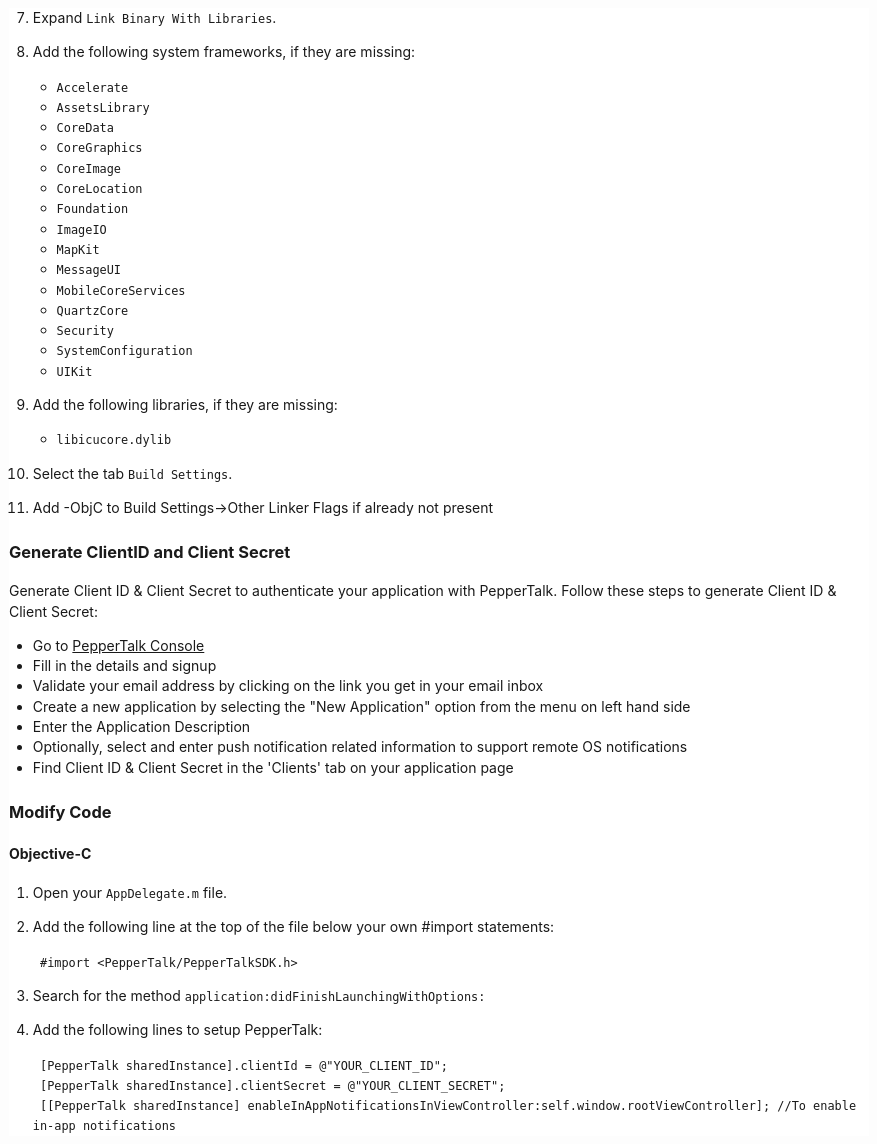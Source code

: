 7. Expand `Link Binary With Libraries`.

8. Add the following system frameworks, if they are missing:
    - `Accelerate`
    - `AssetsLibrary`
    - `CoreData`
    - `CoreGraphics`
    - `CoreImage`
    - `CoreLocation`
    - `Foundation`
    - `ImageIO`
    - `MapKit`
    - `MessageUI`
    - `MobileCoreServices`
    - `QuartzCore`
    - `Security`
    - `SystemConfiguration`
    - `UIKit`

9. Add the following libraries, if they are missing:
    - `libicucore.dylib`

10. Select the tab `Build Settings`.

11. Add -ObjC to Build Settings->Other Linker Flags if already not present

### Generate ClientID and Client Secret
Generate Client ID & Client Secret to authenticate your application with PepperTalk. Follow these steps to generate Client ID & Client Secret:
* Go to [PepperTalk Console](https://console.getpeppertalk.com/dashboard/signup)
* Fill in the details and signup
* Validate your email address by clicking on the link you get in your email inbox
* Create a new application by selecting the "New Application" option from the menu on left hand side
* Enter the Application Description
* Optionally, select and enter push notification related information to support remote OS notifications
* Find Client ID & Client Secret in the 'Clients' tab on your application page

### Modify Code 

#### Objective-C
1. Open your `AppDelegate.m` file.

2. Add the following line at the top of the file below your own #import statements:

        #import <PepperTalk/PepperTalkSDK.h>

3. Search for the method `application:didFinishLaunchingWithOptions:`

4. Add the following lines to setup PepperTalk:

        [PepperTalk sharedInstance].clientId = @"YOUR_CLIENT_ID";
        [PepperTalk sharedInstance].clientSecret = @"YOUR_CLIENT_SECRET";
        [[PepperTalk sharedInstance] enableInAppNotificationsInViewController:self.window.rootViewController]; //To enable in-app notifications
